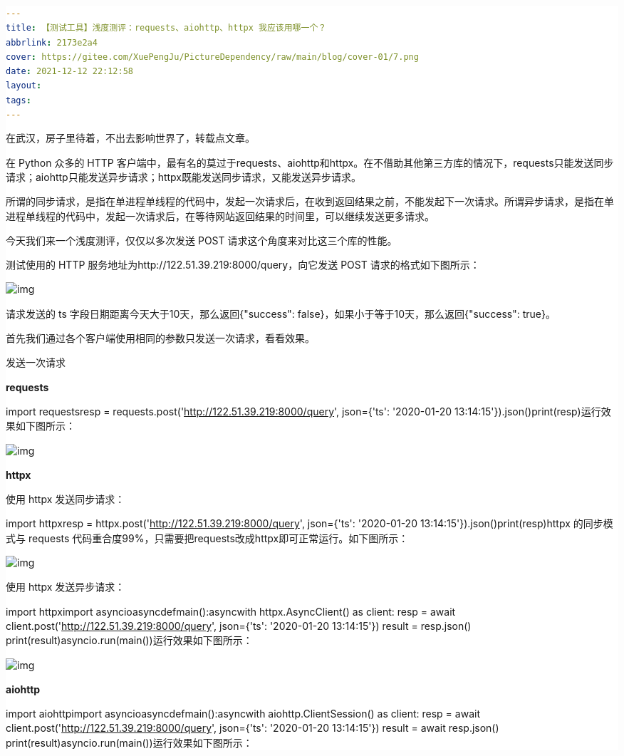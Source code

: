```yaml
---
title: 【测试工具】浅度测评：requests、aiohttp、httpx 我应该用哪一个？
abbrlink: 2173e2a4
cover: https://gitee.com/XuePengJu/PictureDependency/raw/main/blog/cover-01/7.png
date: 2021-12-12 22:12:58
layout:
tags:
---
```


在武汉，房子里待着，不出去影响世界了，转载点文章。  

在 Python 众多的 HTTP 客户端中，最有名的莫过于requests、aiohttp和httpx。在不借助其他第三方库的情况下，requests只能发送同步请求；aiohttp只能发送异步请求；httpx既能发送同步请求，又能发送异步请求。

所谓的同步请求，是指在单进程单线程的代码中，发起一次请求后，在收到返回结果之前，不能发起下一次请求。所谓异步请求，是指在单进程单线程的代码中，发起一次请求后，在等待网站返回结果的时间里，可以继续发送更多请求。

今天我们来一个浅度测评，仅仅以多次发送 POST 请求这个角度来对比这三个库的性能。

测试使用的 HTTP 服务地址为http://122.51.39.219:8000/query，向它发送 POST 请求的格式如下图所示：

![img](https://pics6.baidu.com/feed/0b46f21fbe096b6301e3838247be9b42e9f8acfa.jpeg?token=70d39787cf58d67bf77a9106c04807a4&s=C096E73B1CA8440D18E1A5DB0000E0B3)

请求发送的 ts 字段日期距离今天大于10天，那么返回{"success": false}，如果小于等于10天，那么返回{"success": true}。

首先我们通过各个客户端使用相同的参数只发送一次请求，看看效果。

发送一次请求

**requests**

import requestsresp = requests.post('http://122.51.39.219:8000/query', json={'ts': '2020-01-20 13:14:15'}).json()print(resp)运行效果如下图所示：

![img](https://pics2.baidu.com/feed/63d9f2d3572c11df47d7597328aa7ed6f603c2f4.png?token=a37daa3c6812a2d7d1f92ffa76fd4e77&s=718A7D3B110E554D1674B0DA030050B0)

**httpx**

使用 httpx 发送同步请求：

import httpxresp = httpx.post('http://122.51.39.219:8000/query', json={'ts': '2020-01-20 13:14:15'}).json()print(resp)httpx 的同步模式与 requests 代码重合度99%，只需要把requests改成httpx即可正常运行。如下图所示：

![img](https://pics4.baidu.com/feed/faedab64034f78f02435131e32bc1653b2191cb0.png?token=e3e2e21a11fa3f55e0d73094d6b578cd&s=718A7D3B110E554D1674B0DA030050B0)

使用 httpx 发送异步请求：

import httpximport asyncioasyncdefmain():asyncwith httpx.AsyncClient() as client: resp = await client.post('http://122.51.39.219:8000/query', json={'ts': '2020-01-20 13:14:15'}) result = resp.json() print(result)asyncio.run(main())运行效果如下图所示：

![img](https://pics2.baidu.com/feed/0823dd54564e9258a5a27545d20fcd5ecdbf4e1e.png?token=53fcebbef383dda74aa8d3adea337a1d&s=7108753B111E55CC4AC19DDA0300D0B1)

**aiohttp**

import aiohttpimport asyncioasyncdefmain():asyncwith aiohttp.ClientSession() as client: resp = await client.post('http://122.51.39.219:8000/query', json={'ts': '2020-01-20 13:14:15'}) result = await resp.json() print(result)asyncio.run(main())运行效果如下图所示：
